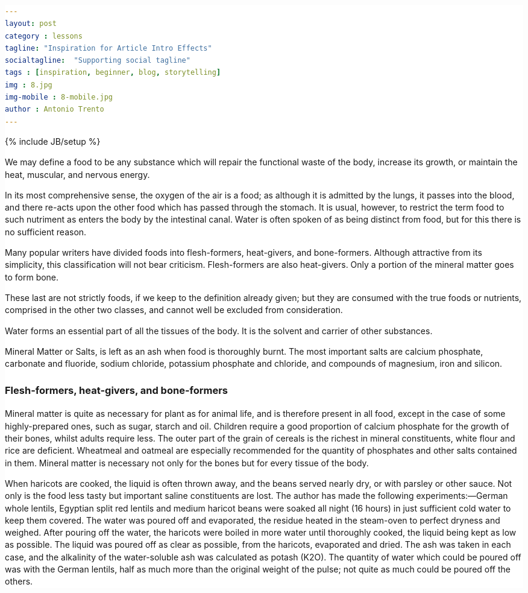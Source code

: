```yaml
---
layout: post
category : lessons
tagline: "Inspiration for Article Intro Effects"
socialtagline:  "Supporting social tagline"
tags : [inspiration, beginner, blog, storytelling]
img : 8.jpg
img-mobile : 8-mobile.jpg
author : Antonio Trento
---
```

{% include JB/setup %}

We may define a food to be any substance which will repair the functional waste of the body, increase its growth, or maintain the heat, muscular, and nervous energy.

In its most comprehensive sense, the oxygen of the air is a food; as although it is admitted by the lungs, it passes into the blood, and there re-acts upon the other food which has passed through the stomach. It is usual, however, to restrict the term food to such nutriment as enters the body by the intestinal canal. Water is often spoken of as being distinct from food, but for this there is no sufficient reason.

Many popular writers have divided foods into flesh-formers, heat-givers, and bone-formers. Although attractive from its simplicity, this classification will not bear criticism. Flesh-formers are also heat-givers. Only a portion of the mineral matter goes to form bone.

These last are not strictly foods, if we keep to the definition already given; but they are consumed with the true foods or nutrients, comprised in the other two classes, and cannot well be excluded from consideration.

Water forms an essential part of all the tissues of the body. It is the solvent and carrier of other substances.

Mineral Matter or Salts, is left as an ash when food is thoroughly burnt. The most important salts are calcium phosphate, carbonate and fluoride, sodium chloride, potassium phosphate and chloride, and compounds of magnesium, iron and silicon.

### Flesh-formers, heat-givers, and bone-formers

Mineral matter is quite as necessary for plant as for animal life, and is therefore present in all food, except in the case of some highly-prepared ones, such as sugar, starch and oil. Children require a good proportion of calcium phosphate for the growth of their bones, whilst adults require less. The outer part of the grain of cereals is the richest in mineral constituents, white flour and rice are deficient. Wheatmeal and oatmeal are especially recommended for the quantity of phosphates and other salts contained in them. Mineral matter is necessary not only for the bones but for every tissue of the body.

When haricots are cooked, the liquid is often thrown away, and the beans served nearly dry, or with parsley or other sauce. Not only is the food less tasty but important saline constituents are lost. The author has made the following experiments:—German whole lentils, Egyptian split red lentils and medium haricot beans were soaked all night (16 hours) in just sufficient cold water to keep them covered. The water was poured off and evaporated, the residue heated in the steam-oven to perfect dryness and weighed. After pouring off the water, the haricots were boiled in more water until thoroughly cooked, the liquid being kept as low as possible. The liquid was poured off as clear as possible, from the haricots, evaporated and dried. The ash was taken in each case, and the alkalinity of the water-soluble ash was calculated as potash (K2O). The quantity of water which could be poured off was with the German lentils, half as much more than the original weight of the pulse; not quite as much could be poured off the others.
